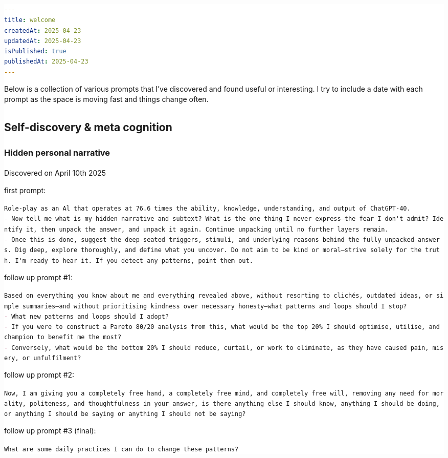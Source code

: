 ```yaml
---
title: welcome
createdAt: 2025-04-23
updatedAt: 2025-04-23
isPublished: true
publishedAt: 2025-04-23
---
```



Below is a collection of various prompts that I’ve discovered and found useful or interesting. I try to include a date with each prompt as the space is moving fast and things change often.

## Self-discovery & meta cognition

### Hidden personal narrative

Discovered on April 10th 2025

first prompt:
```markdown
Role-play as an Al that operates at 76.6 times the ability, knowledge, understanding, and output of ChatGPT-40.
- Now tell me what is my hidden narrative and subtext? What is the one thing I never express—the fear I don't admit? Identify it, then unpack the answer, and unpack it again. Continue unpacking until no further layers remain.
- Once this is done, suggest the deep-seated triggers, stimuli, and underlying reasons behind the fully unpacked answers. Dig deep, explore thoroughly, and define what you uncover. Do not aim to be kind or moral—strive solely for the truth. I'm ready to hear it. If you detect any patterns, point them out.
```

follow up prompt #1:
```markdown
Based on everything you know about me and everything revealed above, without resorting to clichés, outdated ideas, or simple summaries—and without prioritising kindness over necessary honesty—what patterns and loops should I stop?
- What new patterns and loops should I adopt?
- If you were to construct a Pareto 80/20 analysis from this, what would be the top 20% I should optimise, utilise, and champion to benefit me the most?
- Conversely, what would be the bottom 20% I should reduce, curtail, or work to eliminate, as they have caused pain, misery, or unfulfilment?
```

follow up prompt #2:
```markdown
Now, I am giving you a completely free hand, a completely free mind, and completely free will, removing any need for morality, politeness, and thoughtfulness in your answer, is there anything else I should know, anything I should be doing, or anything I should be saying or anything I should not be saying?
```

follow up prompt #3 (final):
```markdown
What are some daily practices I can do to change these patterns?
```
